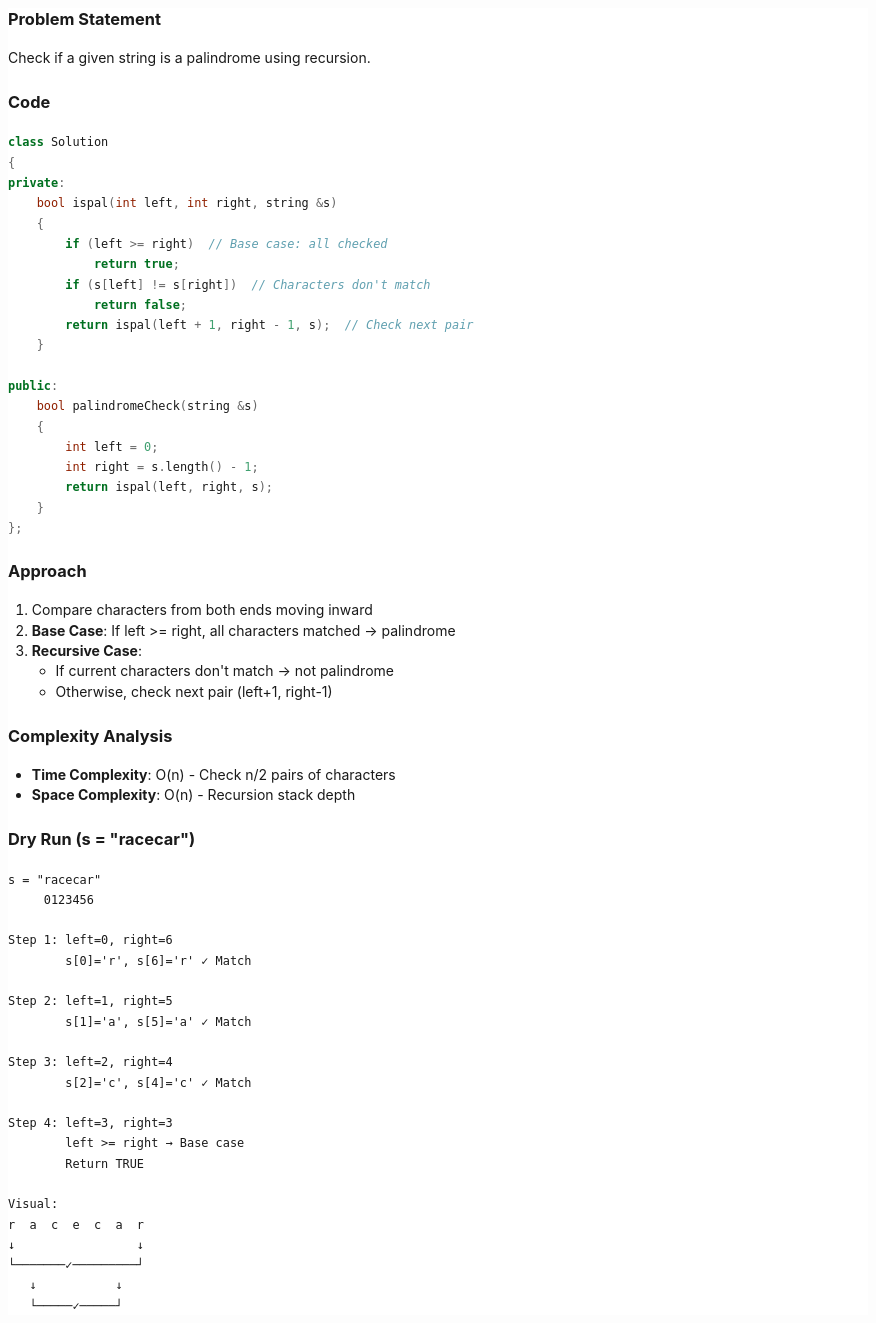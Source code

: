 ### Problem Statement
Check if a given string is a palindrome using recursion.

### Code
```cpp
class Solution
{
private:
    bool ispal(int left, int right, string &s)
    {
        if (left >= right)  // Base case: all checked
            return true;
        if (s[left] != s[right])  // Characters don't match
            return false;
        return ispal(left + 1, right - 1, s);  // Check next pair
    }

public:
    bool palindromeCheck(string &s)
    {
        int left = 0;
        int right = s.length() - 1;
        return ispal(left, right, s);
    }
};
```

### Approach
1. Compare characters from both ends moving inward
2. **Base Case**: If left >= right, all characters matched → palindrome
3. **Recursive Case**: 
   - If current characters don't match → not palindrome
   - Otherwise, check next pair (left+1, right-1)

### Complexity Analysis
- **Time Complexity**: O(n) - Check n/2 pairs of characters
- **Space Complexity**: O(n) - Recursion stack depth

### Dry Run (s = "racecar")
```
s = "racecar"
     0123456

Step 1: left=0, right=6
        s[0]='r', s[6]='r' ✓ Match
        
Step 2: left=1, right=5
        s[1]='a', s[5]='a' ✓ Match
        
Step 3: left=2, right=4
        s[2]='c', s[4]='c' ✓ Match
        
Step 4: left=3, right=3
        left >= right → Base case
        Return TRUE

Visual:
r  a  c  e  c  a  r
↓                 ↓
└───────✓─────────┘
   ↓           ↓
   └─────✓─────┘
```